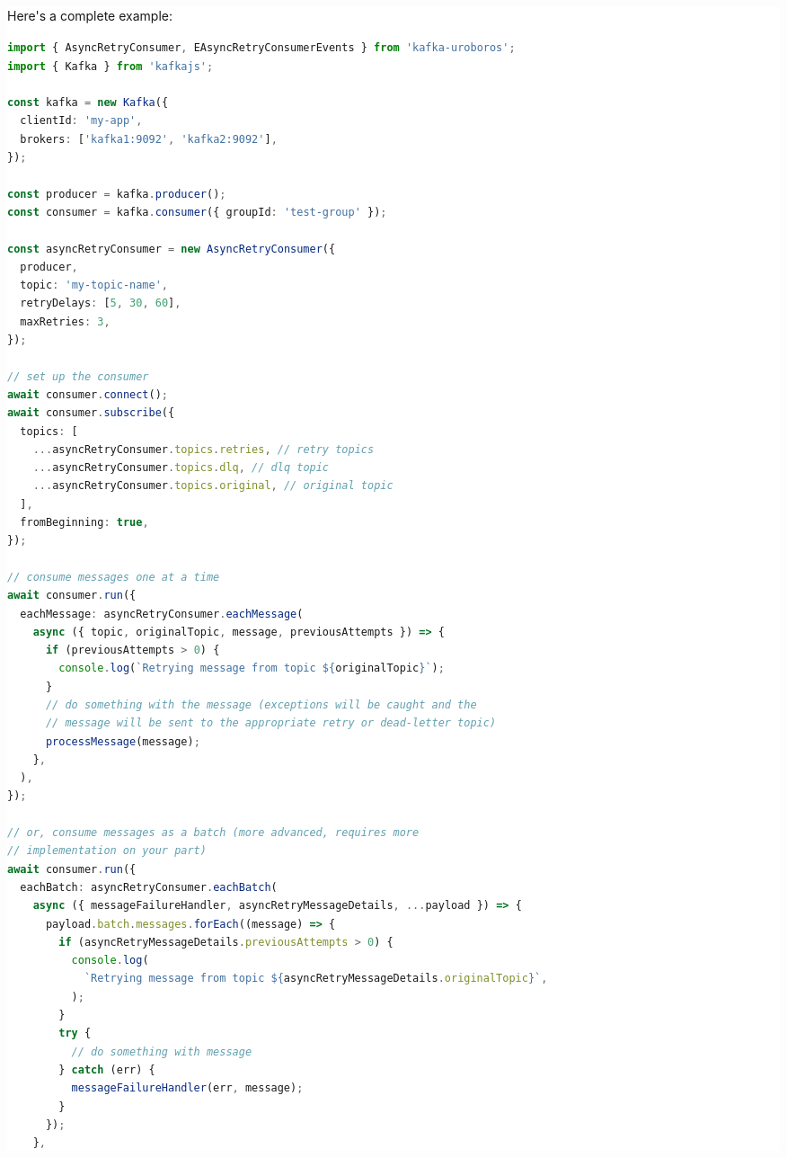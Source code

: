 Here's a complete example:

```ts
import { AsyncRetryConsumer, EAsyncRetryConsumerEvents } from 'kafka-uroboros';
import { Kafka } from 'kafkajs';

const kafka = new Kafka({
  clientId: 'my-app',
  brokers: ['kafka1:9092', 'kafka2:9092'],
});

const producer = kafka.producer();
const consumer = kafka.consumer({ groupId: 'test-group' });

const asyncRetryConsumer = new AsyncRetryConsumer({
  producer,
  topic: 'my-topic-name',
  retryDelays: [5, 30, 60],
  maxRetries: 3,
});

// set up the consumer
await consumer.connect();
await consumer.subscribe({
  topics: [
    ...asyncRetryConsumer.topics.retries, // retry topics
    ...asyncRetryConsumer.topics.dlq, // dlq topic
    ...asyncRetryConsumer.topics.original, // original topic
  ],
  fromBeginning: true,
});

// consume messages one at a time
await consumer.run({
  eachMessage: asyncRetryConsumer.eachMessage(
    async ({ topic, originalTopic, message, previousAttempts }) => {
      if (previousAttempts > 0) {
        console.log(`Retrying message from topic ${originalTopic}`);
      }
      // do something with the message (exceptions will be caught and the
      // message will be sent to the appropriate retry or dead-letter topic)
      processMessage(message);
    },
  ),
});

// or, consume messages as a batch (more advanced, requires more
// implementation on your part)
await consumer.run({
  eachBatch: asyncRetryConsumer.eachBatch(
    async ({ messageFailureHandler, asyncRetryMessageDetails, ...payload }) => {
      payload.batch.messages.forEach((message) => {
        if (asyncRetryMessageDetails.previousAttempts > 0) {
          console.log(
            `Retrying message from topic ${asyncRetryMessageDetails.originalTopic}`,
          );
        }
        try {
          // do something with message
        } catch (err) {
          messageFailureHandler(err, message);
        }
      });
    },
```